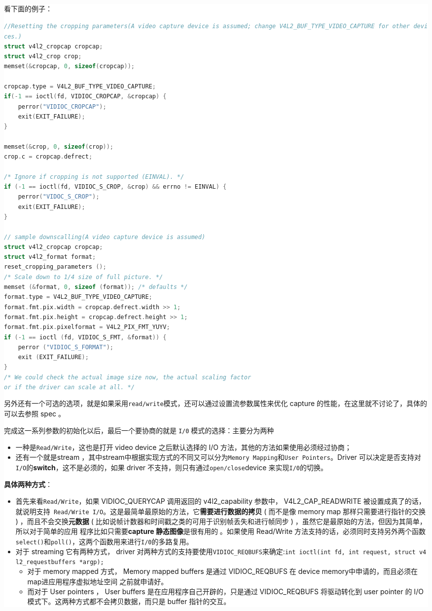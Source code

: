 看下面的例子：

```c
//Resetting the cropping parameters(A video capture device is assumed; change V4L2_BUF_TYPE_VIDEO_CAPTURE for other devices.)
struct v4l2_cropcap cropcap;
struct v4l2_crop crop;
memset(&cropcap, 0, sizeof(cropcap));

cropcap.type = V4L2_BUF_TYPE_VIDEO_CAPTURE;
if(-1 == ioctl(fd, VIDIOC_CROPCAP, &cropcap) {
	perror("VIDIOC_CROPCAP");
	exit(EXIT_FAILURE);
}

memset(&crop, 0, sizeof(crop));
crop.c = cropcap.defrect;

/* Ignore if cropping is not supported (EINVAL). */
if (-1 == ioctl(fd, VIDIOC_S_CROP, &crop) && errno != EINVAL) {
	perror("VIDOC_S_CROP");
	exit(EXIT_FAILURE);
}

// sample downscalling(A video capture device is assumed)
struct v4l2_cropcap cropcap;
struct v4l2_format format;
reset_cropping_parameters ();
/* Scale down to 1/4 size of full picture. */
memset (&format, 0, sizeof (format)); /* defaults */
format.type = V4L2_BUF_TYPE_VIDEO_CAPTURE;
format.fmt.pix.width = cropcap.defrect.width >> 1;
format.fmt.pix.height = cropcap.defrect.height >> 1;
format.fmt.pix.pixelformat = V4L2_PIX_FMT_YUYV;
if (-1 == ioctl (fd, VIDIOC_S_FMT, &format)) {
	perror ("VIDIOC_S_FORMAT");
	exit (EXIT_FAILURE);
}
/* We could check the actual image size now, the actual scaling factor
or if the driver can scale at all. */
```
另外还有一个可选的选项，就是如果采用`read/write`模式，还可以通过设置流参数属性来优化 capture 的性能，在这里就不讨论了，具体的可以去参照 spec 。

完成这一系列参数的初始化以后，最后一个要协商的就是 `I/0` 模式的选择：主要分为两种

* 一种是`Read/Write`，这也是打开 video device 之后默认选择的 I/O 方法，其他的方法如果使用必须经过协商；
* 还有一个就是stream ，其中stream中根据实现方式的不同又可以分为`Memory Mapping`和`User Pointers`。Driver 可以决定是否支持对`I/O`的**switch**，这不是必须的，如果 driver 不支持，则只有通过`open/close`device 来实现`I/0`的切换。

**具体两种方式**：

* 首先来看`Read/Write`，如果 VIDIOC_QUERYCAP 调用返回的 v4l2_capability 参数中， V4L2_CAP_READWRITE 被设置成真了的话，就说明支持` Read/Write I/O`。这是最简单最原始的方法，它**需要进行数据的拷贝** ( 而不是像 memory map 那样只需要进行指针的交换 ) ，而且不会交换**元数据** ( 比如说帧计数器和时间戳之类的可用于识别帧丢失和进行帧同步 ) ，虽然它是最原始的方法，但因为其简单，所以对于简单的应用 程序比如只需要**capture 静态图像**是很有用的 。如果使用 Read/Write 方法支持的话，必须同时支持另外两个函数`select()`和`poll()`，这两个函数用来进行`I/0`的多路复用。
* 对于 streaming 它有两种方式， driver 对两种方式的支持要使用`VIDIOC_REQBUFS`来确定:`int ioctl(int fd, int request, struct v4l2_requestbuffers *argp);`
	* 对于 memory mapped 方式， Memory mapped buffers 是通过 VIDIOC_REQBUFS 在 device memory中申请的，而且必须在map进应用程序虚拟地址空间 之前就申请好。
	* 而对于 User pointers ， User buffers 是在应用程序自己开辟的，只是通过 VIDIOC_REQBUFS 将驱动转化到 user pointer 的 I/O 模式下。这两种方式都不会拷贝数据，而只是 buffer 指针的交互。
